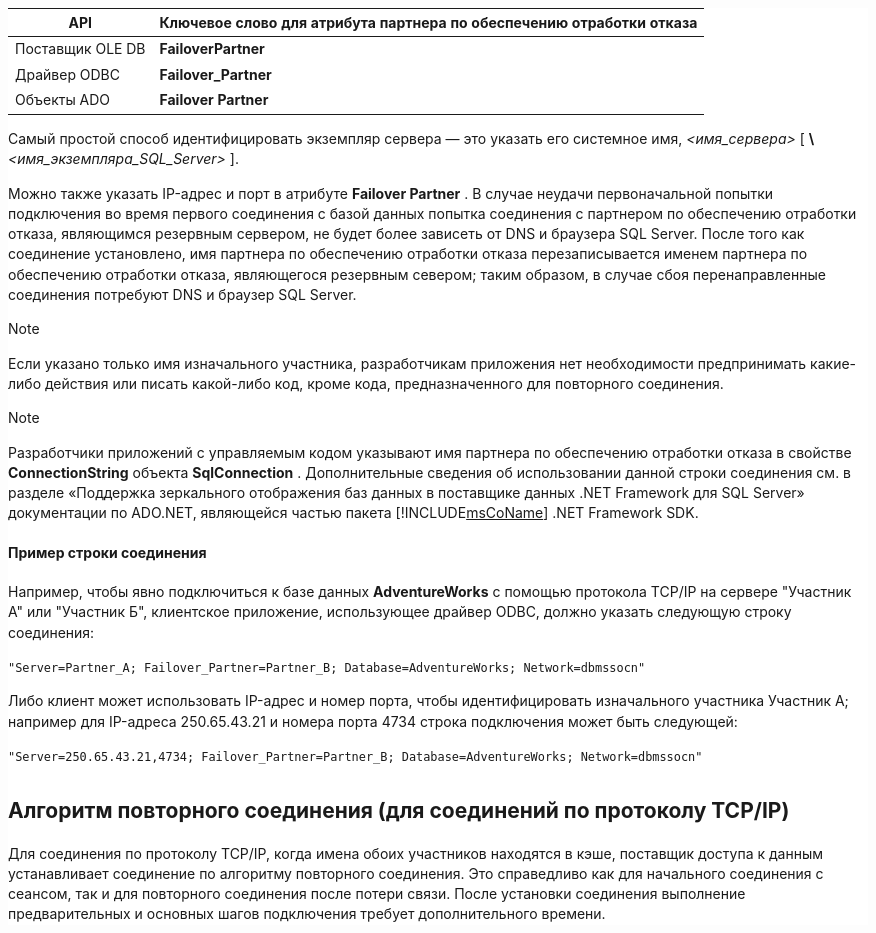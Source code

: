 |API|Ключевое слово для атрибута партнера по обеспечению отработки отказа|  
|---------|--------------------------------------------|  
|Поставщик OLE DB|**FailoverPartner**|  
|Драйвер ODBC|**Failover_Partner**|  
|Объекты ADO|**Failover Partner**|  
  
 Самый простой способ идентифицировать экземпляр сервера — это указать его системное имя, *<имя_сервера>* [ **\\** _<имя_экземпляра_SQL_Server>_ ].  
  
 Можно также указать IP-адрес и порт в атрибуте **Failover Partner** . В случае неудачи первоначальной попытки подключения во время первого соединения с базой данных попытка соединения с партнером по обеспечению отработки отказа, являющимся резервным сервером, не будет более зависеть от DNS и браузера SQL Server. После того как соединение установлено, имя партнера по обеспечению отработки отказа перезаписывается именем партнера по обеспечению отработки отказа, являющегося резервным севером; таким образом, в случае сбоя перенаправленные соединения потребуют DNS и браузер SQL Server.  
  
> [!NOTE]  
>  Если указано только имя изначального участника, разработчикам приложения нет необходимости предпринимать какие-либо действия или писать какой-либо код, кроме кода, предназначенного для повторного соединения.  
  
> [!NOTE]  
>  Разработчики приложений с управляемым кодом указывают имя партнера по обеспечению отработки отказа в свойстве **ConnectionString** объекта **SqlConnection** . Дополнительные сведения об использовании данной строки соединения см. в разделе «Поддержка зеркального отображения баз данных в поставщике данных .NET Framework для SQL Server» документации по ADO.NET, являющейся частью пакета [!INCLUDE[msCoName](../../includes/msconame-md.md)] .NET Framework SDK.  
  
#### <a name="example-connection-string"></a>Пример строки соединения  
 Например, чтобы явно подключиться к базе данных **AdventureWorks** с помощью протокола TCP/IP на сервере "Участник А" или "Участник Б", клиентское приложение, использующее драйвер ODBC, должно указать следующую строку соединения:  
  
```  
"Server=Partner_A; Failover_Partner=Partner_B; Database=AdventureWorks; Network=dbmssocn"  
```  
  
 Либо клиент может использовать IP-адрес и номер порта, чтобы идентифицировать изначального участника Участник А; например для IP-адреса 250.65.43.21 и номера порта 4734 строка подключения может быть следующей:  
  
```  
"Server=250.65.43.21,4734; Failover_Partner=Partner_B; Database=AdventureWorks; Network=dbmssocn"  
```  
  
##  <a name="connection-retry-algorithm-for-tcpip-connections"></a><a name="RetryAlgorithm"></a> Алгоритм повторного соединения (для соединений по протоколу TCP/IP)  
 Для соединения по протоколу TCP/IP, когда имена обоих участников находятся в кэше, поставщик доступа к данным устанавливает соединение по алгоритму повторного соединения. Это справедливо как для начального соединения с сеансом, так и для повторного соединения после потери связи. После установки соединения выполнение предварительных и основных шагов подключения требует дополнительного времени.  
  
